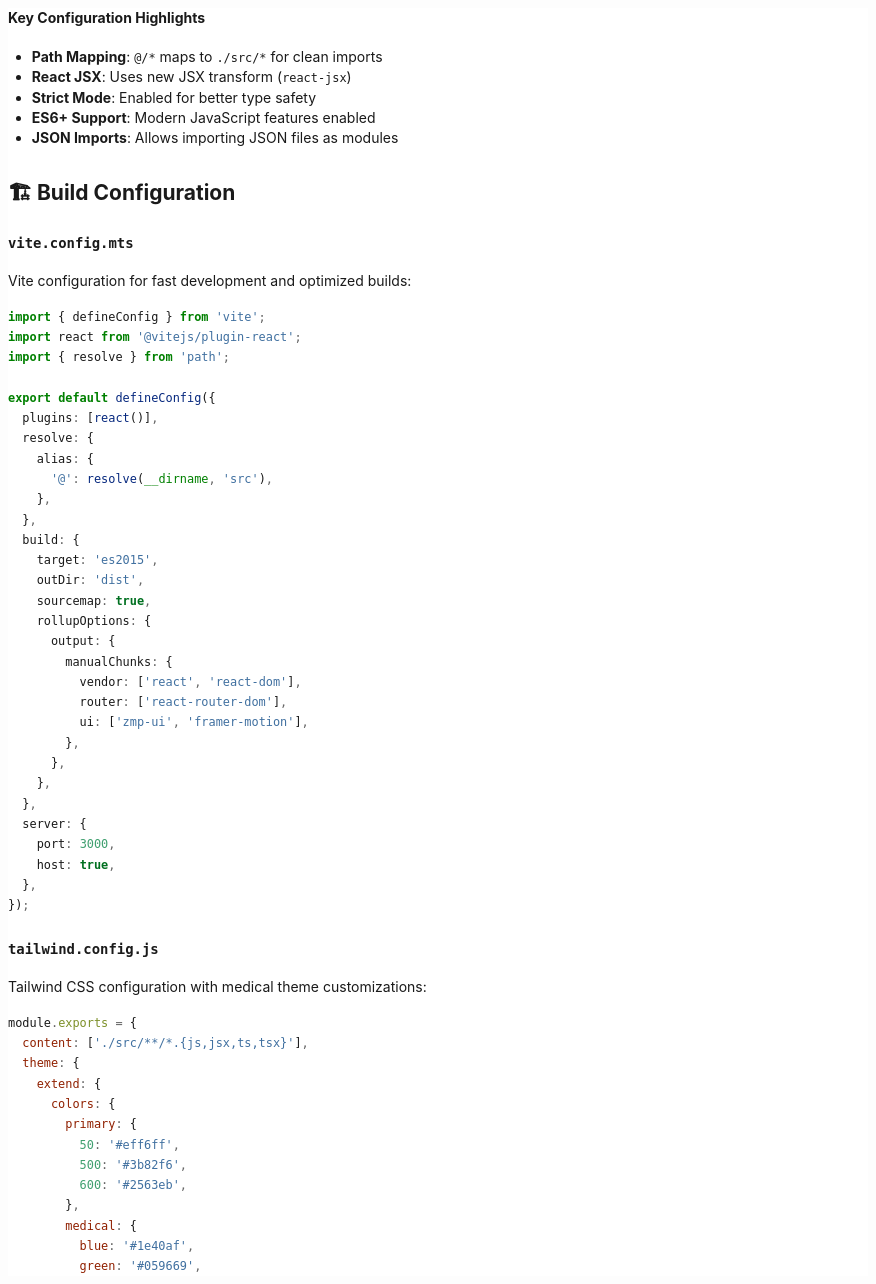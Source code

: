 #### Key Configuration Highlights

- **Path Mapping**: `@/*` maps to `./src/*` for clean imports
- **React JSX**: Uses new JSX transform (`react-jsx`)
- **Strict Mode**: Enabled for better type safety
- **ES6+ Support**: Modern JavaScript features enabled
- **JSON Imports**: Allows importing JSON files as modules

## 🏗️ Build Configuration

### `vite.config.mts`

Vite configuration for fast development and optimized builds:

```typescript
import { defineConfig } from 'vite';
import react from '@vitejs/plugin-react';
import { resolve } from 'path';

export default defineConfig({
  plugins: [react()],
  resolve: {
    alias: {
      '@': resolve(__dirname, 'src'),
    },
  },
  build: {
    target: 'es2015',
    outDir: 'dist',
    sourcemap: true,
    rollupOptions: {
      output: {
        manualChunks: {
          vendor: ['react', 'react-dom'],
          router: ['react-router-dom'],
          ui: ['zmp-ui', 'framer-motion'],
        },
      },
    },
  },
  server: {
    port: 3000,
    host: true,
  },
});
```

### `tailwind.config.js`

Tailwind CSS configuration with medical theme customizations:

```javascript
module.exports = {
  content: ['./src/**/*.{js,jsx,ts,tsx}'],
  theme: {
    extend: {
      colors: {
        primary: {
          50: '#eff6ff',
          500: '#3b82f6',
          600: '#2563eb',
        },
        medical: {
          blue: '#1e40af',
          green: '#059669',
```